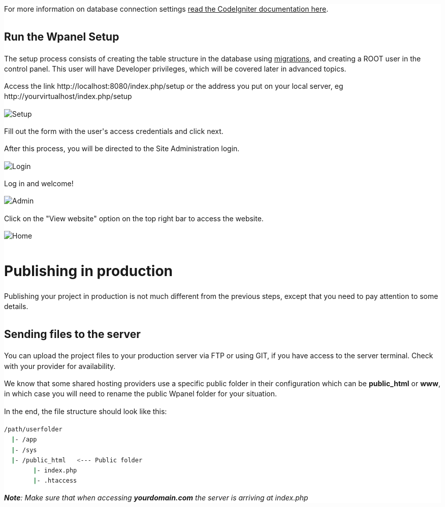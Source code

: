 For more information on database connection settings [read the CodeIgniter documentation here](https://codeigniter.com/userguide3/database/configuration.html).

## Run the Wpanel Setup

The setup process consists of creating the table structure in the database using [migrations](https://codeigniter.com/userguide3/libraries/migration.html), and creating a ROOT user in the control panel. This user will have Developer privileges, which will be covered later in advanced topics.

Access the link http://localhost:8080/index.php/setup or the address you put on your local server, eg http://yourvirtualhost/index.php/setup

![Setup](https://dotsistemas.com.br/wpanel/setup.png?raw=true)

Fill out the form with the user's access credentials and click next.

After this process, you will be directed to the Site Administration login.

![Login](https://dotsistemas.com.br/wpanel/login.png?raw=true)

Log in and welcome!

![Admin](https://dotsistemas.com.br/wpanel/admin.png?raw=true)

Click on the "View website" option on the top right bar to access the website.

![Home](https://dotsistemas.com.br/wpanel/home.png?raw=true)

# Publishing in production

Publishing your project in production is not much different from the previous steps, except that you need to pay attention to some details.

## Sending files to the server

You can upload the project files to your production server via FTP or using GIT, if you have access to the server terminal. Check with your provider for availability.

We know that some shared hosting providers use a specific public folder in their configuration which can be **public_html** or **www**, in which case you will need to rename the public Wpanel folder for your situation.

In the end, the file structure should look like this:

```sh
/path/userfolder
  |- /app
  |- /sys
  |- /public_html   <--- Public folder
        |- index.php
        |- .htaccess
```

_**Note**: Make sure that when accessing **yourdomain.com** the server is arriving at index.php_
